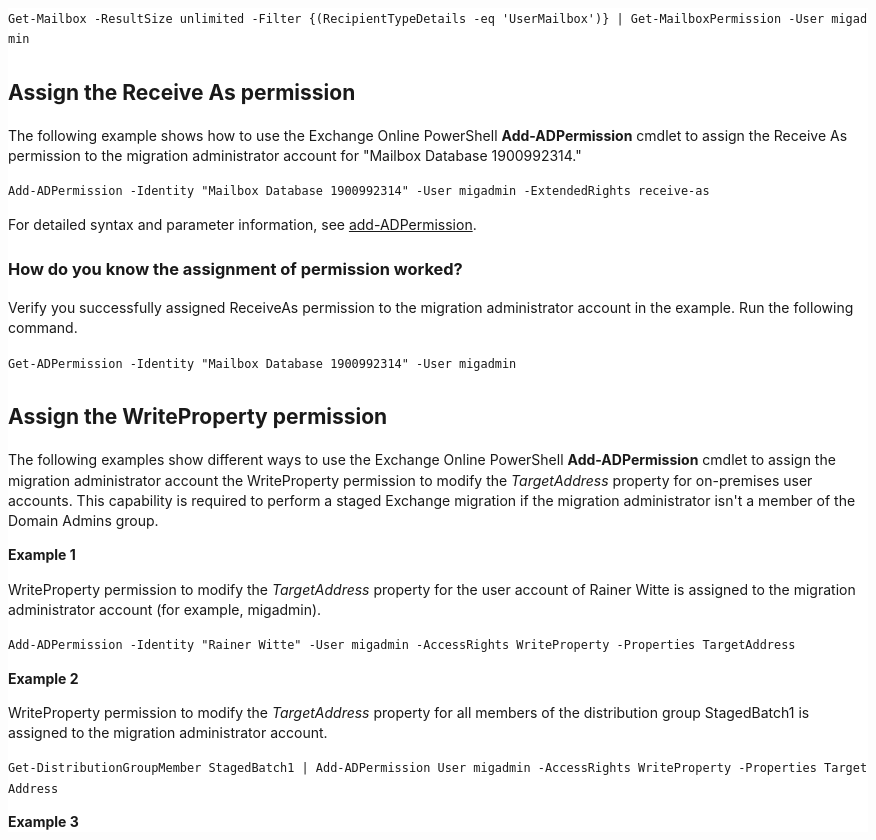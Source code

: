 ```
Get-Mailbox -ResultSize unlimited -Filter {(RecipientTypeDetails -eq 'UserMailbox')} | Get-MailboxPermission -User migadmin
```

## Assign the Receive As permission
<a name="bkmk_fullaccess"> </a>

The following example shows how to use the Exchange Online PowerShell **Add-ADPermission** cmdlet to assign the Receive As permission to the migration administrator account for "Mailbox Database 1900992314." 
  
```
Add-ADPermission -Identity "Mailbox Database 1900992314" -User migadmin -ExtendedRights receive-as
```

For detailed syntax and parameter information, see [add-ADPermission](https://go.microsoft.com/fwlink/p/?LinkId=620740).
  
### How do you know the assignment of permission worked?

Verify you successfully assigned ReceiveAs permission to the migration administrator account in the example. Run the following command.
  
```
Get-ADPermission -Identity "Mailbox Database 1900992314" -User migadmin
```

## Assign the WriteProperty permission
<a name="bkmk_fullaccess"> </a>

The following examples show different ways to use the Exchange Online PowerShell **Add-ADPermission** cmdlet to assign the migration administrator account the WriteProperty permission to modify the _TargetAddress_ property for on-premises user accounts. This capability is required to perform a staged Exchange migration if the migration administrator isn't a member of the Domain Admins group. 
  
 **Example 1**
  
WriteProperty permission to modify the _TargetAddress_ property for the user account of Rainer Witte is assigned to the migration administrator account (for example, migadmin). 
  
```
Add-ADPermission -Identity "Rainer Witte" -User migadmin -AccessRights WriteProperty -Properties TargetAddress
```

 **Example 2**
  
WriteProperty permission to modify the _TargetAddress_ property for all members of the distribution group StagedBatch1 is assigned to the migration administrator account. 
  
```
Get-DistributionGroupMember StagedBatch1 | Add-ADPermission User migadmin -AccessRights WriteProperty -Properties TargetAddress 
```

 **Example 3**
  